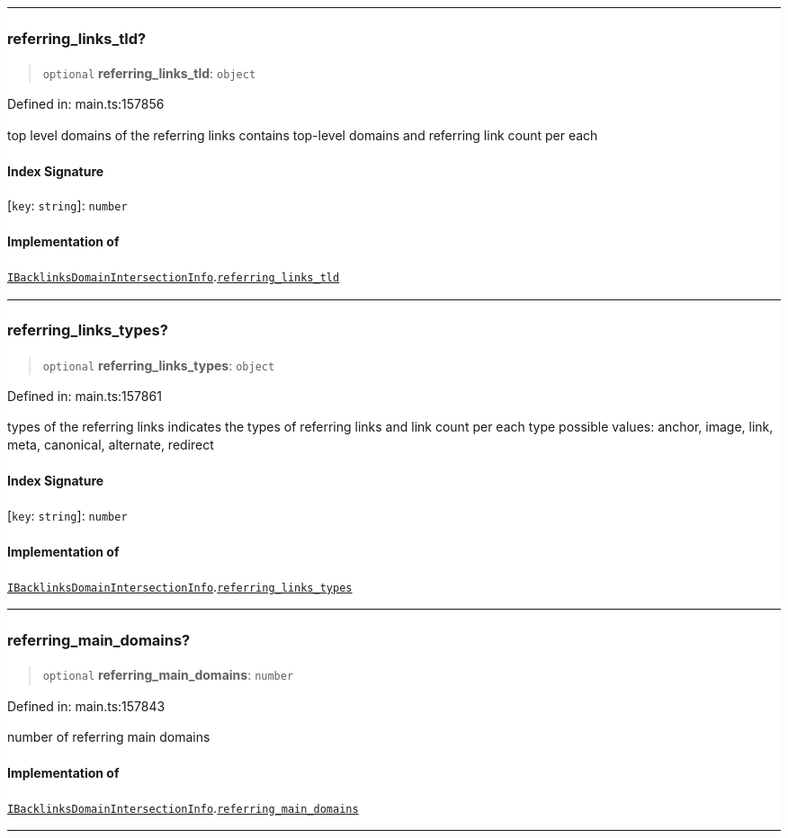***

### referring\_links\_tld?

> `optional` **referring\_links\_tld**: `object`

Defined in: main.ts:157856

top level domains of the referring links
contains top-level domains and referring link count per each

#### Index Signature

\[`key`: `string`\]: `number`

#### Implementation of

[`IBacklinksDomainIntersectionInfo`](../interfaces/IBacklinksDomainIntersectionInfo.md).[`referring_links_tld`](../interfaces/IBacklinksDomainIntersectionInfo.md#referring_links_tld)

***

### referring\_links\_types?

> `optional` **referring\_links\_types**: `object`

Defined in: main.ts:157861

types of the referring links
indicates the types of referring links and link count per each type
possible values:
anchor, image, link, meta, canonical, alternate, redirect

#### Index Signature

\[`key`: `string`\]: `number`

#### Implementation of

[`IBacklinksDomainIntersectionInfo`](../interfaces/IBacklinksDomainIntersectionInfo.md).[`referring_links_types`](../interfaces/IBacklinksDomainIntersectionInfo.md#referring_links_types)

***

### referring\_main\_domains?

> `optional` **referring\_main\_domains**: `number`

Defined in: main.ts:157843

number of referring main domains

#### Implementation of

[`IBacklinksDomainIntersectionInfo`](../interfaces/IBacklinksDomainIntersectionInfo.md).[`referring_main_domains`](../interfaces/IBacklinksDomainIntersectionInfo.md#referring_main_domains)

***
